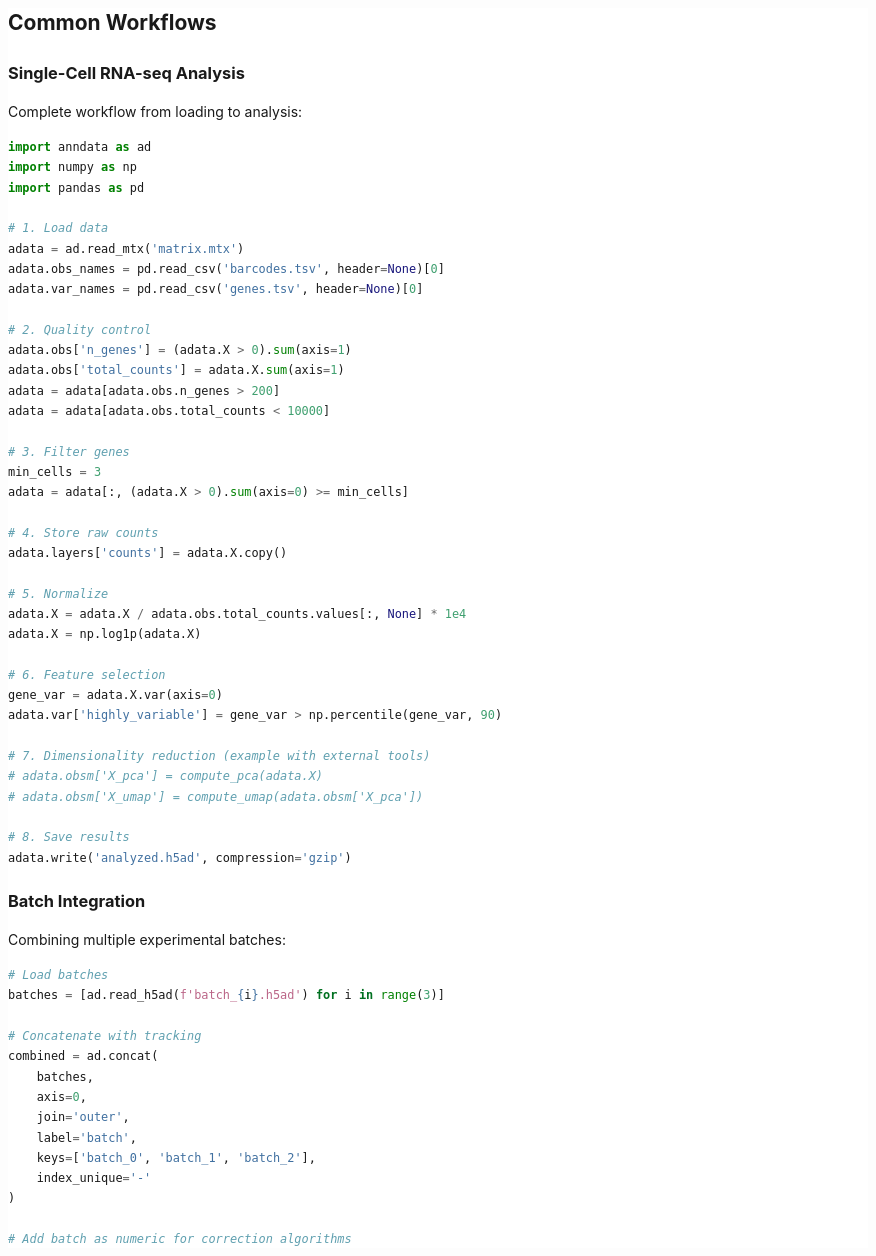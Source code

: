 ## Common Workflows

### Single-Cell RNA-seq Analysis

Complete workflow from loading to analysis:

```python
import anndata as ad
import numpy as np
import pandas as pd

# 1. Load data
adata = ad.read_mtx('matrix.mtx')
adata.obs_names = pd.read_csv('barcodes.tsv', header=None)[0]
adata.var_names = pd.read_csv('genes.tsv', header=None)[0]

# 2. Quality control
adata.obs['n_genes'] = (adata.X > 0).sum(axis=1)
adata.obs['total_counts'] = adata.X.sum(axis=1)
adata = adata[adata.obs.n_genes > 200]
adata = adata[adata.obs.total_counts < 10000]

# 3. Filter genes
min_cells = 3
adata = adata[:, (adata.X > 0).sum(axis=0) >= min_cells]

# 4. Store raw counts
adata.layers['counts'] = adata.X.copy()

# 5. Normalize
adata.X = adata.X / adata.obs.total_counts.values[:, None] * 1e4
adata.X = np.log1p(adata.X)

# 6. Feature selection
gene_var = adata.X.var(axis=0)
adata.var['highly_variable'] = gene_var > np.percentile(gene_var, 90)

# 7. Dimensionality reduction (example with external tools)
# adata.obsm['X_pca'] = compute_pca(adata.X)
# adata.obsm['X_umap'] = compute_umap(adata.obsm['X_pca'])

# 8. Save results
adata.write('analyzed.h5ad', compression='gzip')
```

### Batch Integration

Combining multiple experimental batches:

```python
# Load batches
batches = [ad.read_h5ad(f'batch_{i}.h5ad') for i in range(3)]

# Concatenate with tracking
combined = ad.concat(
    batches,
    axis=0,
    join='outer',
    label='batch',
    keys=['batch_0', 'batch_1', 'batch_2'],
    index_unique='-'
)

# Add batch as numeric for correction algorithms
```